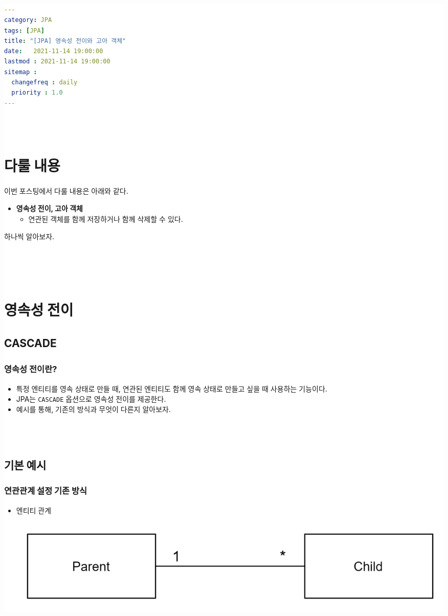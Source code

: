 ```yaml
---
category: JPA
tags: [JPA]
title: "[JPA] 영속성 전이와 고아 객체"
date:   2021-11-14 19:00:00 
lastmod : 2021-11-14 19:00:00
sitemap :
  changefreq : daily
  priority : 1.0
---
```


<br/><br/>

# 다룰 내용

이번 포스팅에서 다룰 내용은 아래와 같다.

- **영속성 전이, 고아 객체**
    - 연관된 객체를 함께 저장하거나 함께 삭제할 수 있다.

하나씩 알아보자.

<br/><br/><br/>

# 영속성 전이

## CASCADE

### 영속성 전이란?

- 특정 엔티티를 영속 상태로 만들 때, 연관된 엔티티도 함께 영속 상태로 만들고 싶을 때 사용하는 기능이다.
- JPA는 `CASCADE` 옵션으로 영속성 전이를 제공한다.
- 예시를 통해, 기존의 방식과 무엇이 다른지 알아보자.

<br/><br/>

## 기본 예시

### 연관관계 설정 기존 방식

- 엔티티 관계
    
    ![Untitled](/assets/img/2021-11-14-JPA_Relation_Management/Untitled%2050.png)
